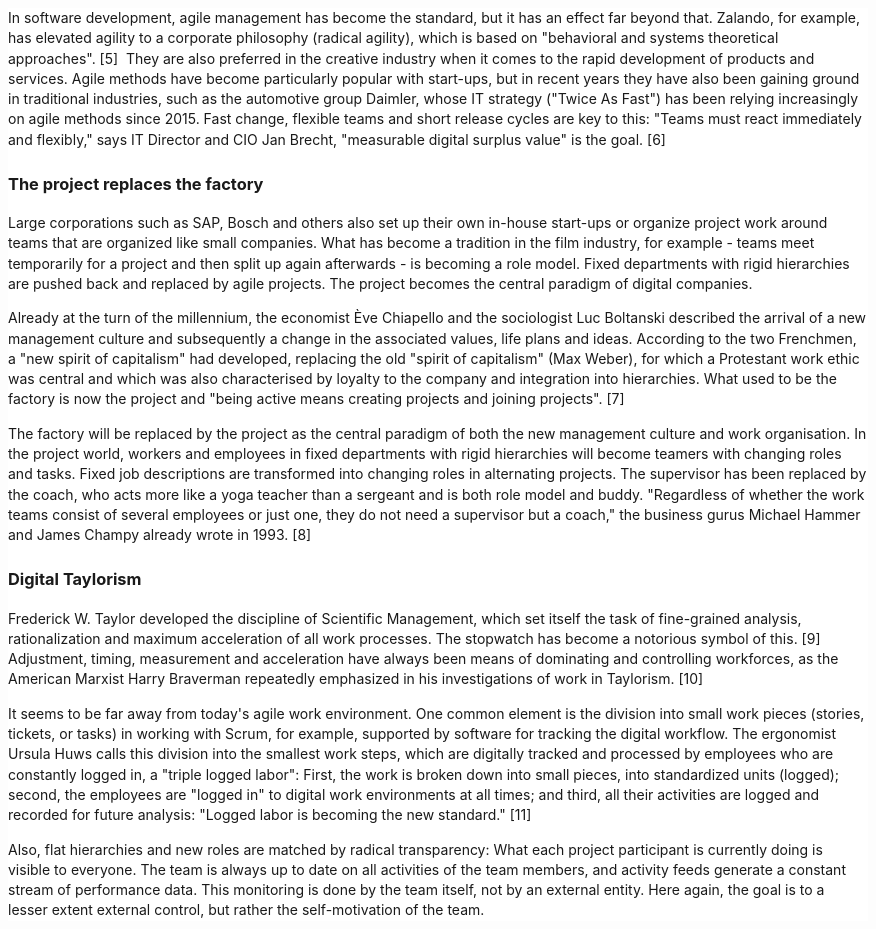 In software development, agile management has become the standard, but it has an effect far beyond that. Zalando, for example, has elevated agility to a corporate philosophy (radical agility), which is based on "behavioral and systems theoretical approaches". [5]  They are also preferred in the creative industry when it comes to the rapid development of products and services. Agile methods have become particularly popular with start-ups, but in recent years they have also been gaining ground in traditional industries, such as the automotive group Daimler, whose IT strategy ("Twice As Fast") has been relying increasingly on agile methods since 2015. Fast change, flexible teams and short release cycles are key to this: "Teams must react immediately and flexibly," says IT Director and CIO Jan Brecht, "measurable digital surplus value" is the goal. [6]

### The project replaces the factory

Large corporations such as SAP, Bosch and others also set up their own in-house start-ups or organize project work around teams that are organized like small companies. What has become a tradition in the film industry, for example - teams meet temporarily for a project and then split up again afterwards - is becoming a role model. Fixed departments with rigid hierarchies are pushed back and replaced by agile projects. The project becomes the central paradigm of digital companies.

Already at the turn of the millennium, the economist Ève Chiapello and the sociologist Luc Boltanski described the arrival of a new management culture and subsequently a change in the associated values, life plans and ideas. According to the two Frenchmen, a "new spirit of capitalism" had developed, replacing the old "spirit of capitalism" (Max Weber), for which a Protestant work ethic was central and which was also characterised by loyalty to the company and integration into hierarchies. What used to be the factory is now the project and "being active means creating projects and joining projects". [7]

The factory will be replaced by the project as the central paradigm of both the new management culture and work organisation. In the project world, workers and employees in fixed departments with rigid hierarchies will become teamers with changing roles and tasks. Fixed job descriptions are transformed into changing roles in alternating projects. The supervisor has been replaced by the coach, who acts more like a yoga teacher than a sergeant and is both role model and buddy. "Regardless of whether the work teams consist of several employees or just one, they do not need a supervisor but a coach," the business gurus Michael Hammer and James Champy already wrote in 1993. [8]

### Digital Taylorism

Frederick W. Taylor developed the discipline of Scientific Management, which set itself the task of fine-grained analysis, rationalization and maximum acceleration of all work processes. The stopwatch has become a notorious symbol of this. [9] Adjustment, timing, measurement and acceleration have always been means of dominating and controlling workforces, as the American Marxist Harry Braverman repeatedly emphasized in his investigations of work in Taylorism. [10]

It seems to be far away from today's agile work environment. One common element is the division into small work pieces (stories, tickets, or tasks) in working with Scrum, for example, supported by software for tracking the digital workflow. The ergonomist Ursula Huws calls this division into the smallest work steps, which are digitally tracked and processed by employees who are constantly logged in, a "triple logged labor": First, the work is broken down into small pieces, into standardized units (logged); second, the employees are "logged in" to digital work environments at all times; and third, all their activities are logged and recorded for future analysis: "Logged labor is becoming the new standard." [11]

Also, flat hierarchies and new roles are matched by radical transparency: What each project participant is currently doing is visible to everyone. The team is always up to date on all activities of the team members, and activity feeds generate a constant stream of performance data. This monitoring is done by the team itself, not by an external entity. Here again, the goal is to a lesser extent external control, but rather the self-motivation of the team.
